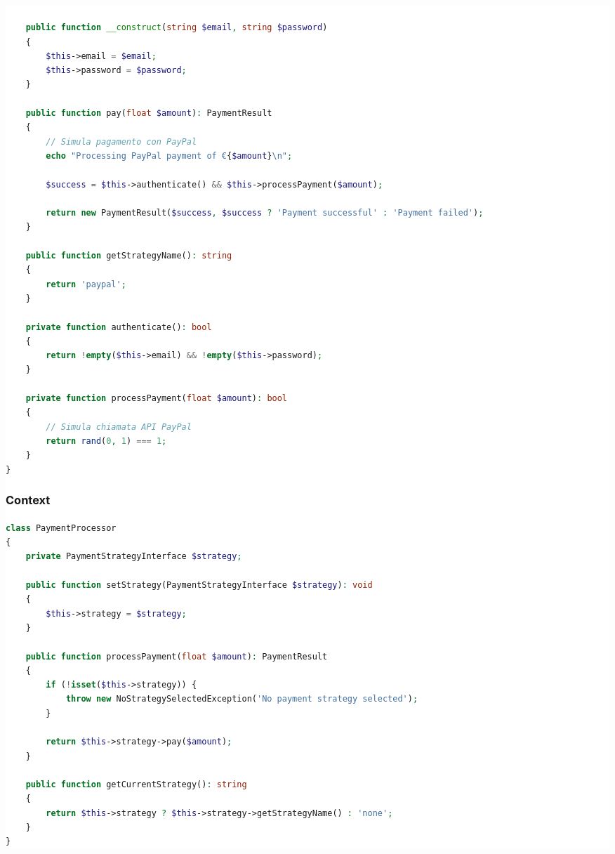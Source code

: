 ```php
    
    public function __construct(string $email, string $password)
    {
        $this->email = $email;
        $this->password = $password;
    }
    
    public function pay(float $amount): PaymentResult
    {
        // Simula pagamento con PayPal
        echo "Processing PayPal payment of €{$amount}\n";
        
        $success = $this->authenticate() && $this->processPayment($amount);
        
        return new PaymentResult($success, $success ? 'Payment successful' : 'Payment failed');
    }
    
    public function getStrategyName(): string
    {
        return 'paypal';
    }
    
    private function authenticate(): bool
    {
        return !empty($this->email) && !empty($this->password);
    }
    
    private function processPayment(float $amount): bool
    {
        // Simula chiamata API PayPal
        return rand(0, 1) === 1;
    }
}
```

### Context
```php
class PaymentProcessor
{
    private PaymentStrategyInterface $strategy;
    
    public function setStrategy(PaymentStrategyInterface $strategy): void
    {
        $this->strategy = $strategy;
    }
    
    public function processPayment(float $amount): PaymentResult
    {
        if (!isset($this->strategy)) {
            throw new NoStrategySelectedException('No payment strategy selected');
        }
        
        return $this->strategy->pay($amount);
    }
    
    public function getCurrentStrategy(): string
    {
        return $this->strategy ? $this->strategy->getStrategyName() : 'none';
    }
}
```
